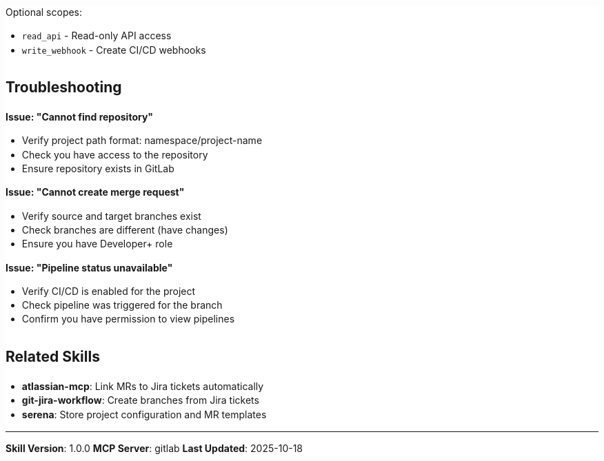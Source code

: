 Optional scopes:
- `read_api` - Read-only API access
- `write_webhook` - Create CI/CD webhooks

## Troubleshooting

**Issue: "Cannot find repository"**
- Verify project path format: namespace/project-name
- Check you have access to the repository
- Ensure repository exists in GitLab

**Issue: "Cannot create merge request"**
- Verify source and target branches exist
- Check branches are different (have changes)
- Ensure you have Developer+ role

**Issue: "Pipeline status unavailable"**
- Verify CI/CD is enabled for the project
- Check pipeline was triggered for the branch
- Confirm you have permission to view pipelines

## Related Skills

- **atlassian-mcp**: Link MRs to Jira tickets automatically
- **git-jira-workflow**: Create branches from Jira tickets
- **serena**: Store project configuration and MR templates

---

**Skill Version**: 1.0.0
**MCP Server**: gitlab
**Last Updated**: 2025-10-18